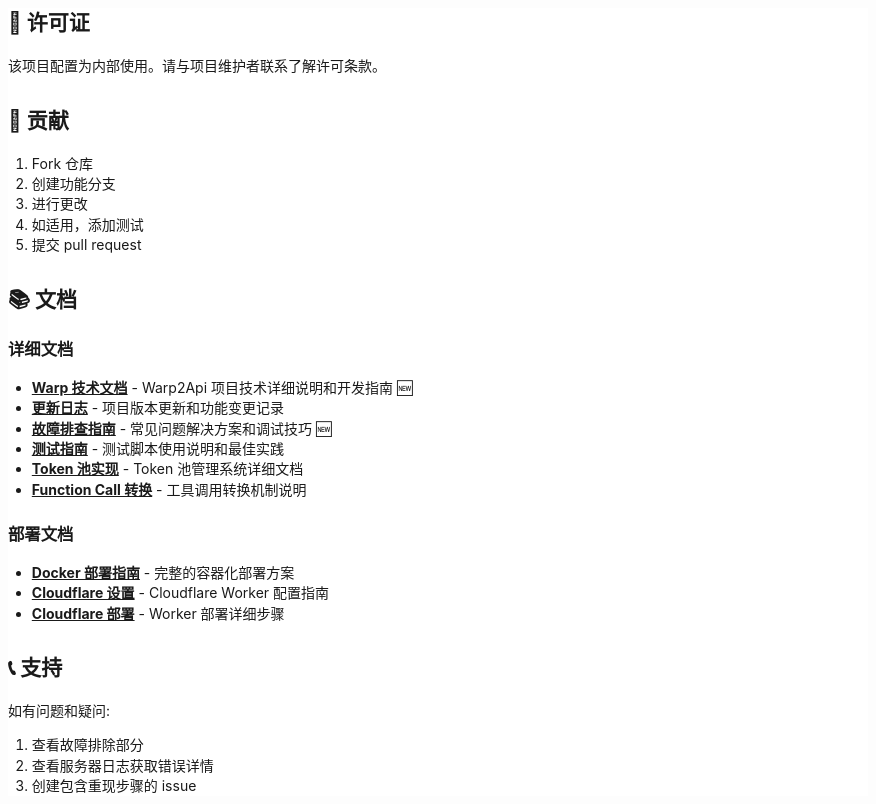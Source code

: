 ## 📄 许可证

该项目配置为内部使用。请与项目维护者联系了解许可条款。

## 🤝 贡献

1. Fork 仓库
2. 创建功能分支
3. 进行更改
4. 如适用，添加测试
5. 提交 pull request

## 📚 文档

### 详细文档
- **[Warp 技术文档](WARP.md)** - Warp2Api 项目技术详细说明和开发指南 🆕
- **[更新日志](CHANGELOG.md)** - 项目版本更新和功能变更记录
- **[故障排查指南](docs/TROUBLESHOOTING.md)** - 常见问题解决方案和调试技巧 🆕
- **[测试指南](docs/TESTING_GUIDE.md)** - 测试脚本使用说明和最佳实践
- **[Token 池实现](docs/TOKEN_POOL_IMPLEMENTATION.md)** - Token 池管理系统详细文档
- **[Function Call 转换](docs/function-call-tool-use-conversion.md)** - 工具调用转换机制说明

### 部署文档
- **[Docker 部署指南](docs/DOCKER_DEPLOYMENT.md)** - 完整的容器化部署方案
- **[Cloudflare 设置](CLOUDFLARE_SETUP.md)** - Cloudflare Worker 配置指南
- **[Cloudflare 部署](CLOUDFLARE_WORKER_DEPLOY.md)** - Worker 部署详细步骤

## 📞 支持

如有问题和疑问:
1. 查看故障排除部分
2. 查看服务器日志获取错误详情
3. 创建包含重现步骤的 issue